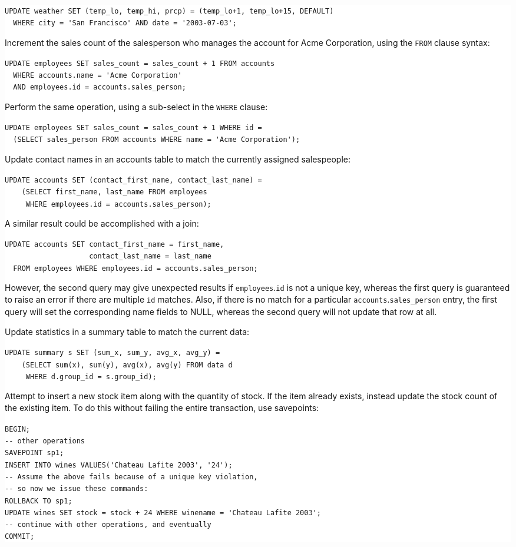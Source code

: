     
    UPDATE weather SET (temp_lo, temp_hi, prcp) = (temp_lo+1, temp_lo+15, DEFAULT)
      WHERE city = 'San Francisco' AND date = '2003-07-03';
    

Increment the sales count of the salesperson who manages the account for Acme
Corporation, using the `FROM` clause syntax:

    
    
    UPDATE employees SET sales_count = sales_count + 1 FROM accounts
      WHERE accounts.name = 'Acme Corporation'
      AND employees.id = accounts.sales_person;
    

Perform the same operation, using a sub-select in the `WHERE` clause:

    
    
    UPDATE employees SET sales_count = sales_count + 1 WHERE id =
      (SELECT sales_person FROM accounts WHERE name = 'Acme Corporation');
    

Update contact names in an accounts table to match the currently assigned
salespeople:

    
    
    UPDATE accounts SET (contact_first_name, contact_last_name) =
        (SELECT first_name, last_name FROM employees
         WHERE employees.id = accounts.sales_person);
    

A similar result could be accomplished with a join:

    
    
    UPDATE accounts SET contact_first_name = first_name,
                        contact_last_name = last_name
      FROM employees WHERE employees.id = accounts.sales_person;
    

However, the second query may give unexpected results if `employees`.`id` is
not a unique key, whereas the first query is guaranteed to raise an error if
there are multiple `id` matches. Also, if there is no match for a particular
`accounts`.`sales_person` entry, the first query will set the corresponding
name fields to NULL, whereas the second query will not update that row at all.

Update statistics in a summary table to match the current data:

    
    
    UPDATE summary s SET (sum_x, sum_y, avg_x, avg_y) =
        (SELECT sum(x), sum(y), avg(x), avg(y) FROM data d
         WHERE d.group_id = s.group_id);
    

Attempt to insert a new stock item along with the quantity of stock. If the
item already exists, instead update the stock count of the existing item. To
do this without failing the entire transaction, use savepoints:

    
    
    BEGIN;
    -- other operations
    SAVEPOINT sp1;
    INSERT INTO wines VALUES('Chateau Lafite 2003', '24');
    -- Assume the above fails because of a unique key violation,
    -- so now we issue these commands:
    ROLLBACK TO sp1;
    UPDATE wines SET stock = stock + 24 WHERE winename = 'Chateau Lafite 2003';
    -- continue with other operations, and eventually
    COMMIT;
    